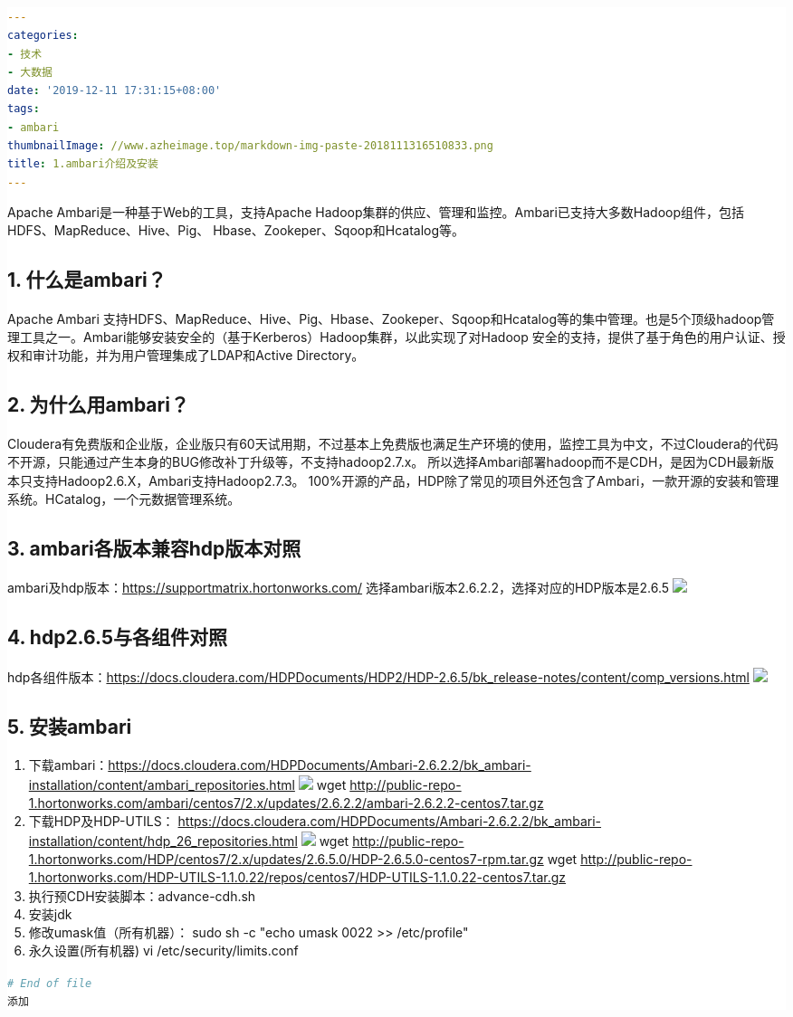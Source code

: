 ```yaml
---
categories:
- 技术
- 大数据
date: '2019-12-11 17:31:15+08:00'
tags:
- ambari
thumbnailImage: //www.azheimage.top/markdown-img-paste-2018111316510833.png
title: 1.ambari介绍及安装
---
```

Apache Ambari是一种基于Web的工具，支持Apache Hadoop集群的供应、管理和监控。Ambari已支持大多数Hadoop组件，包括HDFS、MapReduce、Hive、Pig、 Hbase、Zookeper、Sqoop和Hcatalog等。

## 1. 什么是ambari？

Apache Ambari 支持HDFS、MapReduce、Hive、Pig、Hbase、Zookeper、Sqoop和Hcatalog等的集中管理。也是5个顶级hadoop管理工具之一。Ambari能够安装安全的（基于Kerberos）Hadoop集群，以此实现了对Hadoop 安全的支持，提供了基于角色的用户认证、授权和审计功能，并为用户管理集成了LDAP和Active Directory。
## 2. 为什么用ambari？
Cloudera有免费版和企业版，企业版只有60天试用期，不过基本上免费版也满足生产环境的使用，监控工具为中文，不过Cloudera的代码不开源，只能通过产生本身的BUG修改补丁升级等，不支持hadoop2.7.x。
所以选择Ambari部署hadoop而不是CDH，是因为CDH最新版本只支持Hadoop2.6.X，Ambari支持Hadoop2.7.3。
100%开源的产品，HDP除了常见的项目外还包含了Ambari，一款开源的安装和管理系统。HCatalog，一个元数据管理系统。

## 3. ambari各版本兼容hdp版本对照
ambari及hdp版本：https://supportmatrix.hortonworks.com/
选择ambari版本2.6.2.2，选择对应的HDP版本是2.6.5
![](https://www.azheimage.top/markdown-img-paste-20191115153825941.png)
## 4. hdp2.6.5与各组件对照
hdp各组件版本：https://docs.cloudera.com/HDPDocuments/HDP2/HDP-2.6.5/bk_release-notes/content/comp_versions.html
![](https://www.azheimage.top/markdown-img-paste-20191115154058872.png)

## 5. 安装ambari
1. 下载ambari：https://docs.cloudera.com/HDPDocuments/Ambari-2.6.2.2/bk_ambari-installation/content/ambari_repositories.html
![](https://www.azheimage.top/markdown-img-paste-20191115194011375.png)
wget http://public-repo-1.hortonworks.com/ambari/centos7/2.x/updates/2.6.2.2/ambari-2.6.2.2-centos7.tar.gz
2. 下载HDP及HDP-UTILS：
https://docs.cloudera.com/HDPDocuments/Ambari-2.6.2.2/bk_ambari-installation/content/hdp_26_repositories.html
![](https://www.azheimage.top/markdown-img-paste-20191115194104308.png)
wget http://public-repo-1.hortonworks.com/HDP/centos7/2.x/updates/2.6.5.0/HDP-2.6.5.0-centos7-rpm.tar.gz
wget http://public-repo-1.hortonworks.com/HDP-UTILS-1.1.0.22/repos/centos7/HDP-UTILS-1.1.0.22-centos7.tar.gz
3. 执行预CDH安装脚本：advance-cdh.sh
4. 安装jdk
5. 修改umask值（所有机器）：    sudo sh -c "echo umask 0022 >> /etc/profile"
6. 永久设置(所有机器)
vi /etc/security/limits.conf
```bash
# End of file
添加
```